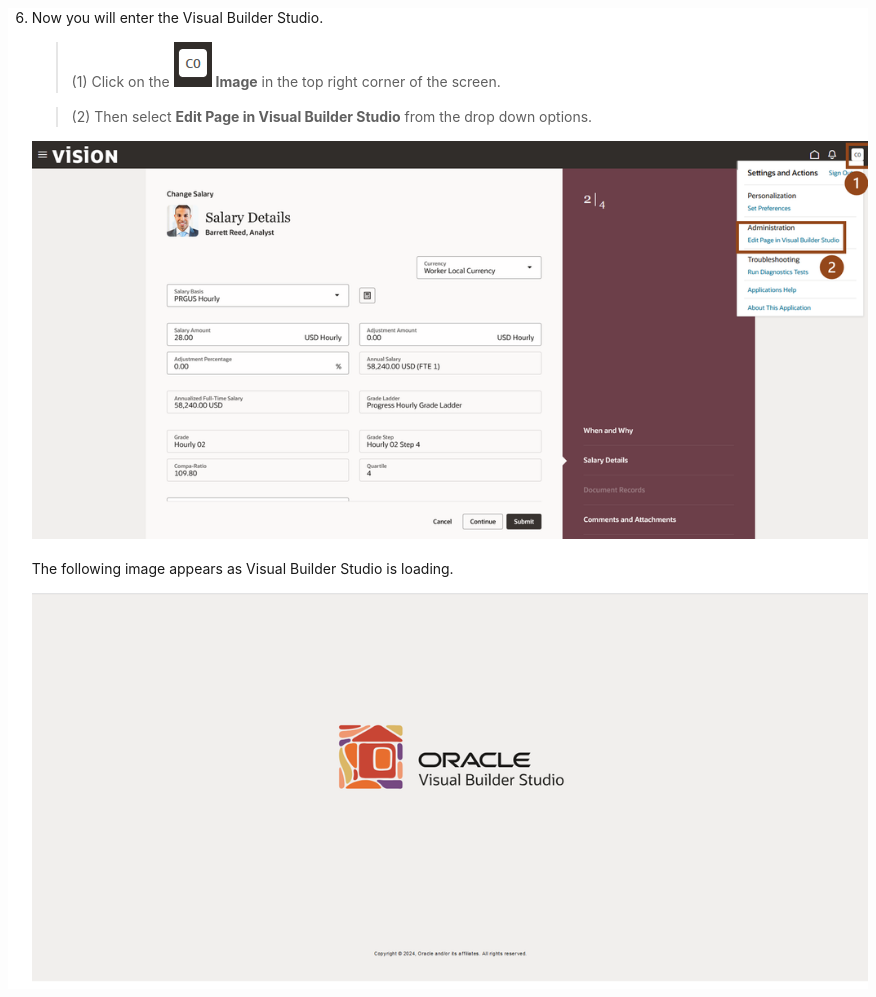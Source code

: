6. Now you will enter the Visual Builder Studio.

    > (1) Click on the ![co image](images/icon012_co.png)  **Image** in the top right corner of the screen.  <br>

    > (2) Then select **Edit Page in Visual Builder Studio** from the drop down options.

    ![Change Salary Page 2nd page](images/image008.png)

    The following image appears as Visual Builder Studio is loading.

    ![Select Project](images/image009.png)
